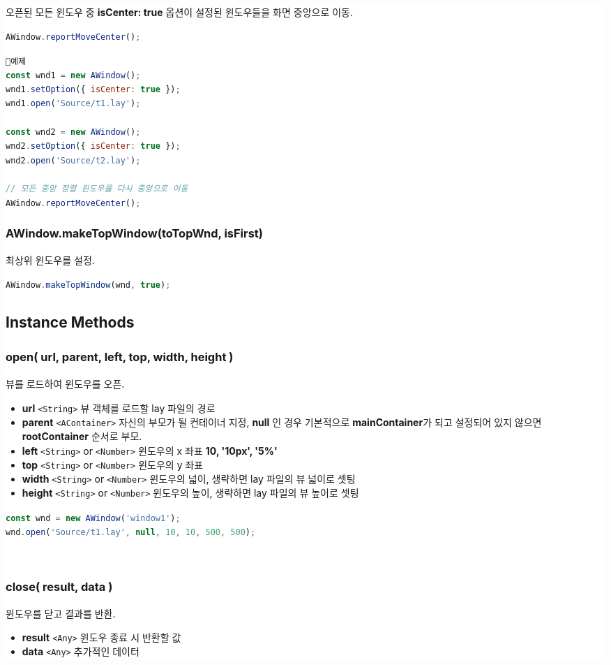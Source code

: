 오픈된 모든 윈도우 중 **isCenter: true** 옵션이 설정된 윈도우들을 화면 중앙으로 이동. 

```js 
AWindow.reportMoveCenter();
```

```js
💫예제
const wnd1 = new AWindow(); 
wnd1.setOption({ isCenter: true }); 
wnd1.open('Source/t1.lay'); 

const wnd2 = new AWindow(); 
wnd2.setOption({ isCenter: true }); 
wnd2.open('Source/t2.lay'); 

// 모든 중앙 정렬 윈도우를 다시 중앙으로 이동 
AWindow.reportMoveCenter();
```


### AWindow.makeTopWindow(toTopWnd, isFirst)

최상위 윈도우를 설정.
```js
AWindow.makeTopWindow(wnd, true);
```



## Instance Methods

### open( url, parent, left, top, width, height )

뷰를 로드하여 윈도우를 오픈.

- **url** `<String>` 뷰 객체를 로드할 lay 파일의 경로
- **parent** `<AContainer>` 자신의 부모가 될 컨테이너 지정, **null** 인 경우 기본적으로 **mainContainer**가 되고 설정되어 있지 않으면  **rootContainer** 순서로 부모.
- **left** `<String>` or `<Number>` 윈도우의 x 좌표 **10, '10px', '5%'**
- **top** `<String>` or `<Number>` 윈도우의 y 좌표
- **width** `<String>` or `<Number>` 윈도우의 넓이, 생략하면 lay 파일의 뷰 넓이로 셋팅
- **height** `<String>` or `<Number>` 윈도우의 높이, 생략하면 lay 파일의 뷰 높이로 셋팅

```js
const wnd = new AWindow('window1');
wnd.open('Source/t1.lay', null, 10, 10, 500, 500);
```

<br>


### close( result, data ) 

윈도우를 닫고 결과를 반환.

- **result** `<Any>` 윈도우 종료 시 반환할 값 
-  **data** `<Any>` 추가적인 데이터 
